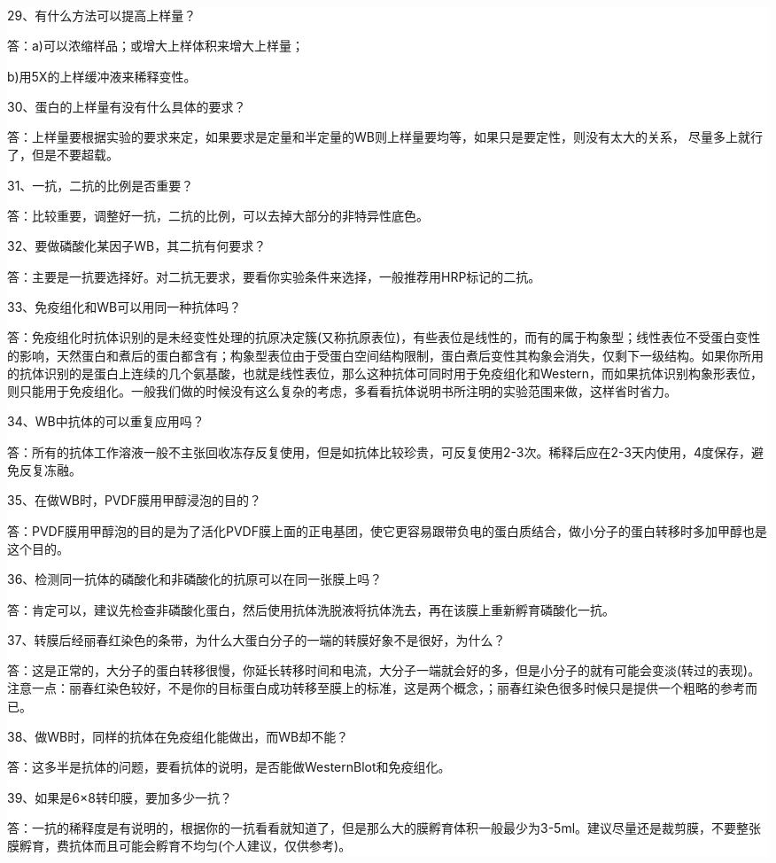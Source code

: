  

29、有什么方法可以提高上样量？

答：a)可以浓缩样品；或增大上样体积来增大上样量；

b)用5X的上样缓冲液来稀释变性。

 

30、蛋白的上样量有没有什么具体的要求？

答：上样量要根据实验的要求来定，如果要求是定量和半定量的WB则上样量要均等，如果只是要定性，则没有太大的关系， 尽量多上就行了，但是不要超载。

 

31、一抗，二抗的比例是否重要？

答：比较重要，调整好一抗，二抗的比例，可以去掉大部分的非特异性底色。

 

32、要做磷酸化某因子WB，其二抗有何要求？

答：主要是一抗要选择好。对二抗无要求，要看你实验条件来选择，一般推荐用HRP标记的二抗。

 

33、免疫组化和WB可以用同一种抗体吗？

答：免疫组化时抗体识别的是未经变性处理的抗原决定簇(又称抗原表位)，有些表位是线性的，而有的属于构象型；线性表位不受蛋白变性的影响，天然蛋白和煮后的蛋白都含有；构象型表位由于受蛋白空间结构限制，蛋白煮后变性其构象会消失，仅剩下一级结构。如果你所用的抗体识别的是蛋白上连续的几个氨基酸，也就是线性表位，那么这种抗体可同时用于免疫组化和Western，而如果抗体识别构象形表位，则只能用于免疫组化。一般我们做的时候没有这么复杂的考虑，多看看抗体说明书所注明的实验范围来做，这样省时省力。

 

34、WB中抗体的可以重复应用吗？

答：所有的抗体工作溶液一般不主张回收冻存反复使用，但是如抗体比较珍贵，可反复使用2-3次。稀释后应在2-3天内使用，4度保存，避免反复冻融。

 

35、在做WB时，PVDF膜用甲醇浸泡的目的？

答：PVDF膜用甲醇泡的目的是为了活化PVDF膜上面的正电基团，使它更容易跟带负电的蛋白质结合，做小分子的蛋白转移时多加甲醇也是这个目的。

 

36、检测同一抗体的磷酸化和非磷酸化的抗原可以在同一张膜上吗？

答：肯定可以，建议先检查非磷酸化蛋白，然后使用抗体洗脱液将抗体洗去，再在该膜上重新孵育磷酸化一抗。

 

37、转膜后经丽春红染色的条带，为什么大蛋白分子的一端的转膜好象不是很好，为什么？

答：这是正常的，大分子的蛋白转移很慢，你延长转移时间和电流，大分子一端就会好的多，但是小分子的就有可能会变淡(转过的表现)。注意一点：丽春红染色较好，不是你的目标蛋白成功转移至膜上的标准，这是两个概念，；丽春红染色很多时候只是提供一个粗略的参考而已。

 

38、做WB时，同样的抗体在免疫组化能做出，而WB却不能？

答：这多半是抗体的问题，要看抗体的说明，是否能做WesternBlot和免疫组化。

 

39、如果是6×8转印膜，要加多少一抗？

答：一抗的稀释度是有说明的，根据你的一抗看看就知道了，但是那么大的膜孵育体积一般最少为3-5ml。建议尽量还是裁剪膜，不要整张膜孵育，费抗体而且可能会孵育不均匀(个人建议，仅供参考)。
